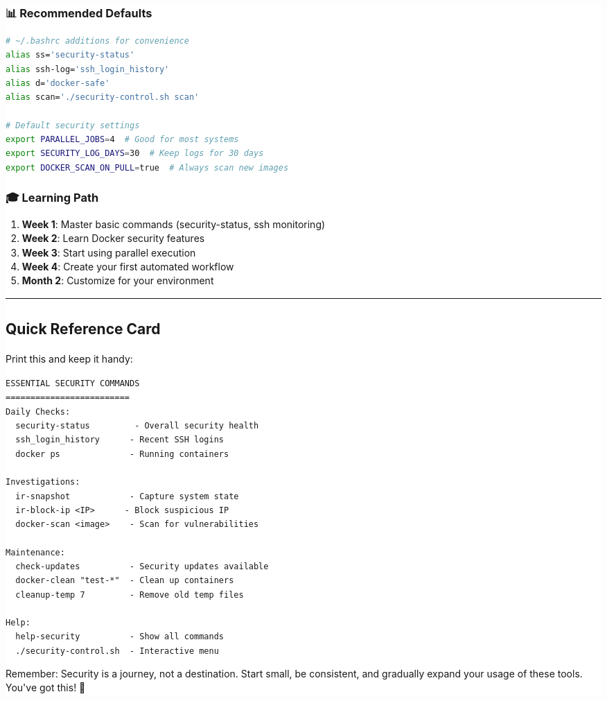 ### 📊 Recommended Defaults

```bash
# ~/.bashrc additions for convenience
alias ss='security-status'
alias ssh-log='ssh_login_history'
alias d='docker-safe'
alias scan='./security-control.sh scan'

# Default security settings
export PARALLEL_JOBS=4  # Good for most systems
export SECURITY_LOG_DAYS=30  # Keep logs for 30 days
export DOCKER_SCAN_ON_PULL=true  # Always scan new images
```

### 🎓 Learning Path

1. **Week 1**: Master basic commands (security-status, ssh monitoring)
2. **Week 2**: Learn Docker security features
3. **Week 3**: Start using parallel execution
4. **Week 4**: Create your first automated workflow
5. **Month 2**: Customize for your environment

---

## Quick Reference Card

Print this and keep it handy:

```
ESSENTIAL SECURITY COMMANDS
=========================
Daily Checks:
  security-status         - Overall security health
  ssh_login_history      - Recent SSH logins
  docker ps              - Running containers
  
Investigations:
  ir-snapshot            - Capture system state
  ir-block-ip <IP>      - Block suspicious IP
  docker-scan <image>    - Scan for vulnerabilities
  
Maintenance:
  check-updates          - Security updates available
  docker-clean "test-*"  - Clean up containers
  cleanup-temp 7         - Remove old temp files
  
Help:
  help-security          - Show all commands
  ./security-control.sh  - Interactive menu
```

Remember: Security is a journey, not a destination. Start small, be consistent, and gradually expand your usage of these tools. You've got this! 🚀